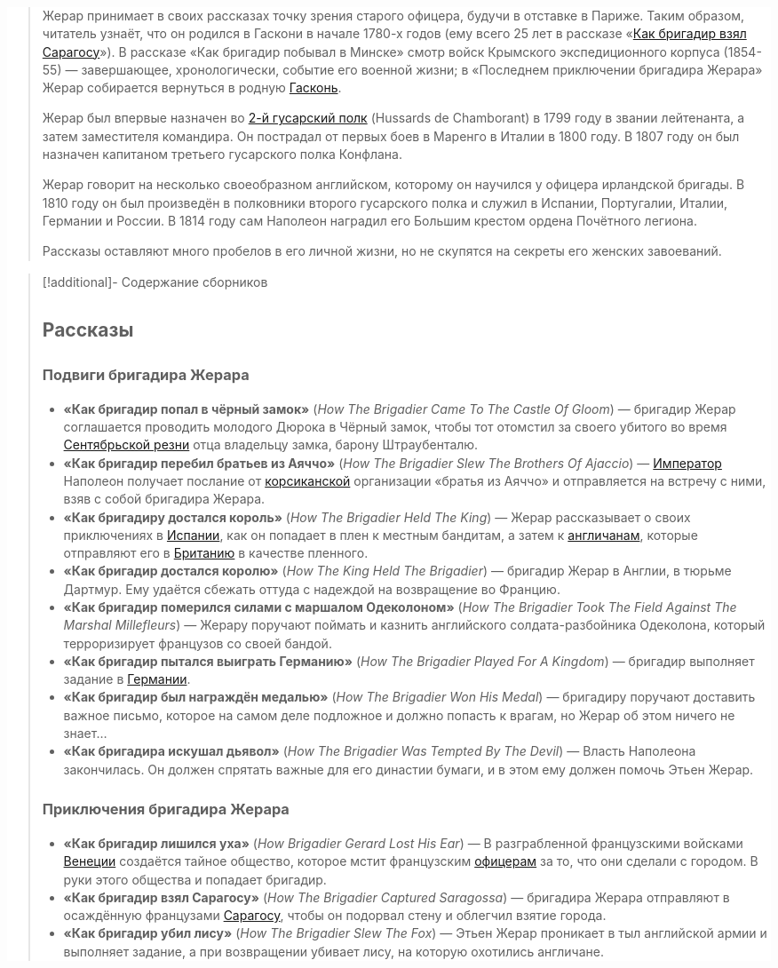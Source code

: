 > Жерар принимает в своих рассказах точку зрения старого офицера,  будучи в отставке в Париже. Таким образом, читатель узнаёт, что он  родился в Гаскони в начале 1780-х годов (ему всего 25 лет в рассказе «[Как бригадир взял Сарагосу](https://ru.wikipedia.org/w/index.php?title=Как_бригадир_взял_Сарагосу&action=edit&redlink=1)»). В рассказе «Как бригадир побывал в Минске» смотр войск Крымского  экспедиционного корпуса (1854-55) — завершающее, хронологически, событие его военной жизни; в «Последнем приключении бригадира Жерара» Жерар  собирается вернуться в родную [Гасконь](https://ru.wikipedia.org/wiki/Гасконь).
>
> Жерар был впервые назначен во [2-й гусарский полк](https://be.wikipedia.org/wiki/2-і_гусарскі_полк) (Hussards de Chamborant) в 1799 году в звании лейтенанта, а затем  заместителя командира. Он пострадал от первых боев в Маренго в Италии в  1800 году. В 1807 году он был назначен капитаном третьего гусарского  полка Конфлана.
>
> Жерар говорит на несколько своеобразном английском, которому он  научился у офицера ирландской бригады. В 1810 году он был произведён в  полковники второго гусарского полка и служил в Испании, Португалии,  Италии, Германии и России. В 1814 году сам Наполеон наградил его Большим крестом ордена Почётного легиона.
>
> Рассказы оставляют много пробелов в его личной жизни, но не скупятся на секреты его женских завоеваний.

>[!additional]- Содержание сборников
>## Рассказы
>
> ### Подвиги бригадира Жерара
>
> - **«Как бригадир попал в чёрный замок»** (*How The Brigadier Came To The Castle Of Gloom*) — бригадир Жерар соглашается проводить молодого Дюрока в Чёрный замок, чтобы тот отомстил за своего убитого во время [Сентябрьской резни](https://ru.wikipedia.org/wiki/Сентябрьские_убийства) отца владельцу замка, барону Штраубенталю.
> - **«Как бригадир перебил братьев из Аяччо»** (*How The Brigadier Slew The Brothers Of Ajaccio*) — [Император](https://ru.wikipedia.org/wiki/Император) Наполеон получает послание от [корсиканской](https://ru.wikipedia.org/wiki/Корсика) организации «братья из Аяччо» и отправляется на встречу с ними, взяв с собой бригадира Жерара.
> - **«Как бригадиру достался король»** (*How The Brigadier Held The King*) — Жерар рассказывает о своих приключениях в [Испании](https://ru.wikipedia.org/wiki/Испания), как он попадает в плен к местным бандитам, а затем к [англичанам](https://ru.wikipedia.org/wiki/Англия), которые отправляют его в [Британию](https://ru.wikipedia.org/wiki/Великобритания) в качестве пленного.
> - **«Как бригадир достался королю»** (*How The King Held The Brigadier*) — бригадир Жерар в Англии, в тюрьме Дартмур. Ему удаётся сбежать оттуда с надеждой на возвращение во Францию.
> - **«Как бригадир померился силами с маршалом Одеколоном»** (*How The Brigadier Took The Field Against The Marshal Millefleurs*) — Жерару поручают поймать и казнить английского солдата-разбойника Одеколона, который терроризирует французов со своей бандой.
> - **«Как бригадир пытался выиграть Германию»** (*How The Brigadier Played For A Kingdom*) — бригадир выполняет задание в [Германии](https://ru.wikipedia.org/wiki/Германия).
> - **«Как бригадир был награждён медалью»** (*How The Brigadier Won His Medal*) — бригадиру поручают доставить важное письмо, которое на самом деле  подложное и должно попасть к врагам, но Жерар об этом ничего не знает…
> - **«Как бригадира искушал дьявол»** (*How The Brigadier Was Tempted By The Devil*) — Власть Наполеона закончилась. Он должен спрятать важные для его династии бумаги, и в этом ему должен помочь Этьен Жерар.
>
> ### Приключения бригадира Жерара
>
> - **«Как бригадир лишился уха»** (*How Brigadier Gerard Lost His Ear*) — В разграбленной французскими войсками [Венеции](https://ru.wikipedia.org/wiki/Венеция) создаётся тайное общество, которое мстит французским [офицерам](https://ru.wikipedia.org/wiki/Офицер) за то, что они сделали с городом. В руки этого общества и попадает бригадир.
> - **«Как бригадир взял Сарагосу»** (*How The Brigadier Captured Saragossa*) — бригадира Жерара отправляют в осаждённую французами [Сарагосу](https://ru.wikipedia.org/wiki/Сарагоса), чтобы он подорвал стену и облегчил взятие города.
> - **«Как бригадир убил лису»** (*How The Brigadier Slew The Fox*) — Этьен Жерар проникает в тыл английской армии и выполняет задание, а при возвращении убивает лису, на которую охотились англичане.
